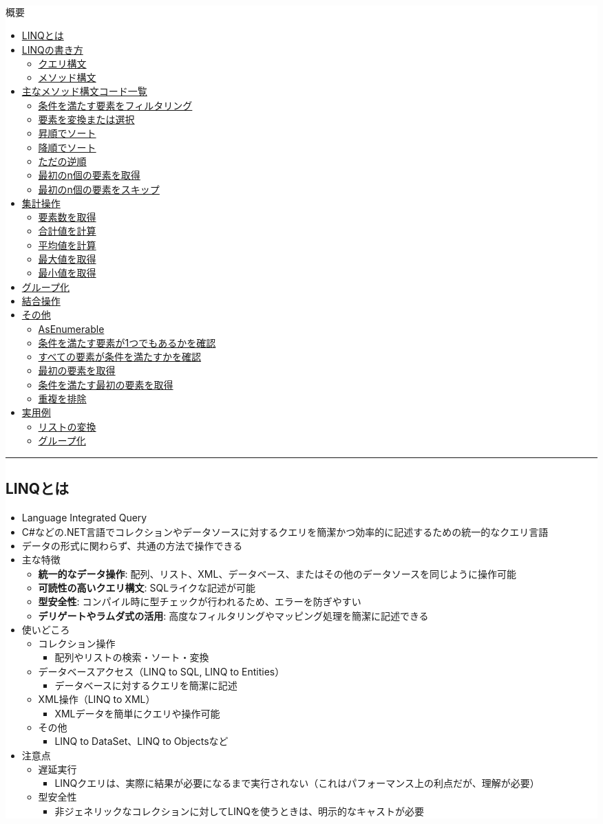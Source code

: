 概要
* [LINQとは](#linqとは)
* [LINQの書き方](#linqの書き方)
  * [クエリ構文](#クエリ構文)
  * [メソッド構文](#メソッド構文)
* [主なメソッド構文コード一覧](#主なメソッド構文コード一覧)
  * [条件を満たす要素をフィルタリング](#条件を満たす要素をフィルタリング)
  * [要素を変換または選択](#要素を変換または選択)
  * [昇順でソート](#昇順でソート)
  * [降順でソート](#降順でソート)
  * [ただの逆順](#ただの逆順)
  * [最初のn個の要素を取得](#最初のn個の要素を取得)
  * [最初のn個の要素をスキップ](#最初のn個の要素をスキップ)
* [集計操作](#集計操作)
  * [要素数を取得](#要素数を取得)
  * [合計値を計算](#合計値を計算)
  * [平均値を計算](#平均値を計算)
  * [最大値を取得](#最大値を取得)
  * [最小値を取得](#最小値を取得)
* [グループ化](#グループ化)
* [結合操作](#結合操作)
* [その他](#その他)
  * [AsEnumerable](#asenumerable)
  * [条件を満たす要素が1つでもあるかを確認](#条件を満たす要素が1つでもあるかを確認)
  * [すべての要素が条件を満たすかを確認](#すべての要素が条件を満たすかを確認)
  * [最初の要素を取得](#最初の要素を取得)
  * [条件を満たす最初の要素を取得](#条件を満たす最初の要素を取得)
  * [重複を排除](#重複を排除)
* [実用例](#実用例)
  * [リストの変換](#リストの変換)
  * [グループ化](#グループ化)

***************************************************************************
## LINQとは
* Language Integrated Query
* C#などの.NET言語でコレクションやデータソースに対するクエリを簡潔かつ効率的に記述するための統一的なクエリ言語
* データの形式に関わらず、共通の方法で操作できる
* 主な特徴
  * **統一的なデータ操作**: 配列、リスト、XML、データベース、またはその他のデータソースを同じように操作可能
  * **可読性の高いクエリ構文**: SQLライクな記述が可能
  * **型安全性**: コンパイル時に型チェックが行われるため、エラーを防ぎやすい
  * **デリゲートやラムダ式の活用**: 高度なフィルタリングやマッピング処理を簡潔に記述できる
* 使いどころ
  * コレクション操作
    * 配列やリストの検索・ソート・変換
  * データベースアクセス（LINQ to SQL, LINQ to Entities）
    * データベースに対するクエリを簡潔に記述
  * XML操作（LINQ to XML）
    * XMLデータを簡単にクエリや操作可能
  * その他
    * LINQ to DataSet、LINQ to Objectsなど
* 注意点
  * 遅延実行
    * LINQクエリは、実際に結果が必要になるまで実行されない（これはパフォーマンス上の利点だが、理解が必要）
  * 型安全性
    * 非ジェネリックなコレクションに対してLINQを使うときは、明示的なキャストが必要
